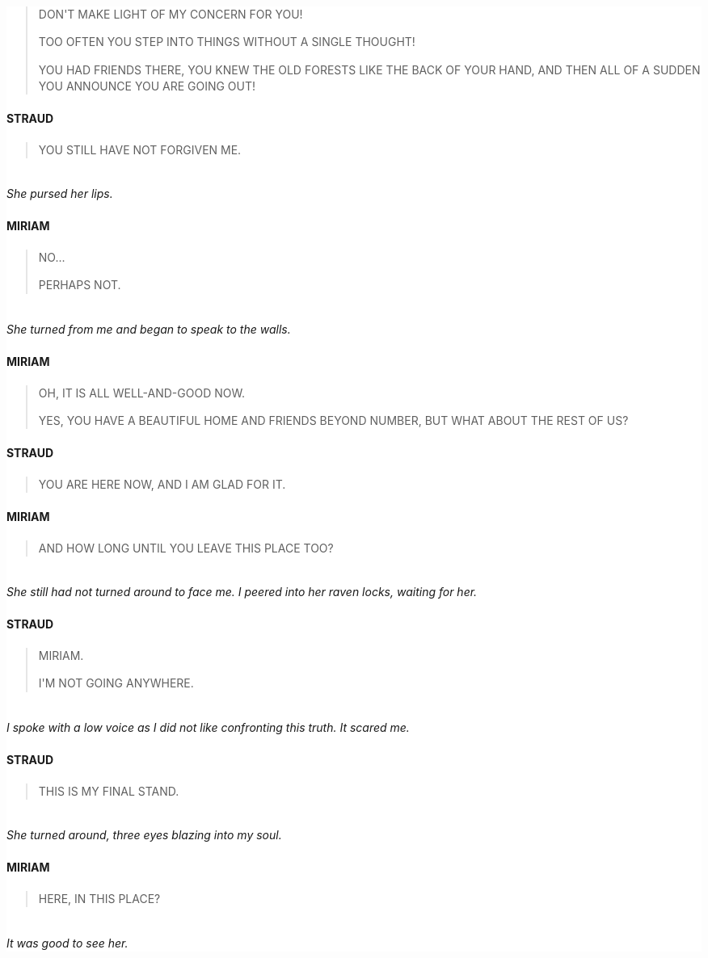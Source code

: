 > DON'T MAKE LIGHT OF MY CONCERN FOR YOU!
> 
> TOO OFTEN YOU STEP INTO THINGS WITHOUT A SINGLE THOUGHT!
>
> YOU HAD FRIENDS THERE, YOU KNEW THE OLD FORESTS LIKE THE BACK OF YOUR HAND, AND THEN ALL OF A SUDDEN YOU ANNOUNCE YOU ARE GOING OUT!

#### STRAUD 

> YOU STILL HAVE NOT FORGIVEN ME.

<br><i>She pursed her lips.</i>

#### MIRIAM 

> NO...
> 
> PERHAPS NOT.

<br><i>She turned from me and began to speak to the walls.</i>

#### MIRIAM 

> OH, IT IS ALL WELL-AND-GOOD NOW.
>
> YES, YOU HAVE A BEAUTIFUL HOME AND FRIENDS BEYOND NUMBER, BUT WHAT ABOUT THE REST OF US?

#### STRAUD 

> YOU ARE HERE NOW, AND I AM GLAD FOR IT.

#### MIRIAM

> AND HOW LONG UNTIL YOU LEAVE THIS PLACE TOO?

<br><i>She still had not turned around to face me. I peered into her raven locks, waiting for her.</i>

#### STRAUD 

> MIRIAM.
>
> I'M NOT GOING ANYWHERE.

<br><i>I spoke with a low voice as I did not like confronting this truth. It scared me.</i>

#### STRAUD 

> THIS IS MY FINAL STAND.

<br><i>She turned around, three eyes blazing into my soul.</i>

#### MIRIAM 

> HERE, IN THIS PLACE?

<br><i>It was good to see her.</i>

